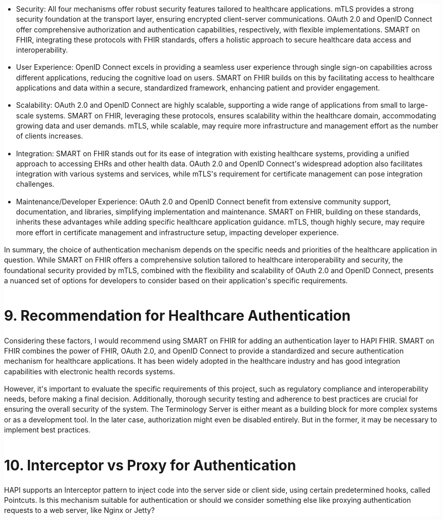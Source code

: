 - Security: All four mechanisms offer robust security features tailored to healthcare applications. mTLS provides a strong security foundation at the transport layer, ensuring encrypted client-server communications. OAuth 2.0 and OpenID Connect offer comprehensive authorization and authentication capabilities, respectively, with flexible implementations. SMART on FHIR, integrating these protocols with FHIR standards, offers a holistic approach to secure healthcare data access and interoperability.

- User Experience: OpenID Connect excels in providing a seamless user experience through single sign-on capabilities across different applications, reducing the cognitive load on users. SMART on FHIR builds on this by facilitating access to healthcare applications and data within a secure, standardized framework, enhancing patient and provider engagement.

- Scalability: OAuth 2.0 and OpenID Connect are highly scalable, supporting a wide range of applications from small to large-scale systems. SMART on FHIR, leveraging these protocols, ensures scalability within the healthcare domain, accommodating growing data and user demands. mTLS, while scalable, may require more infrastructure and management effort as the number of clients increases.

- Integration: SMART on FHIR stands out for its ease of integration with existing healthcare systems, providing a unified approach to accessing EHRs and other health data. OAuth 2.0 and OpenID Connect's widespread adoption also facilitates integration with various systems and services, while mTLS's requirement for certificate management can pose integration challenges.

- Maintenance/Developer Experience: OAuth 2.0 and OpenID Connect benefit from extensive community support, documentation, and libraries, simplifying implementation and maintenance. SMART on FHIR, building on these standards, inherits these advantages while adding specific healthcare application guidance. mTLS, though highly secure, may require more effort in certificate management and infrastructure setup, impacting developer experience.

In summary, the choice of authentication mechanism depends on the specific needs and priorities of the healthcare application in question. While SMART on FHIR offers a comprehensive solution tailored to healthcare interoperability and security, the foundational security provided by mTLS, combined with the flexibility and scalability of OAuth 2.0 and OpenID Connect, presents a nuanced set of options for developers to consider based on their application's specific requirements.

# 9. Recommendation for Healthcare Authentication

Considering these factors, I would recommend using SMART on FHIR for adding an authentication layer to HAPI FHIR. SMART on FHIR combines the power of FHIR, OAuth 2.0, and OpenID Connect to provide a standardized and secure authentication mechanism for healthcare applications. It has been widely adopted in the healthcare industry and has good integration capabilities with electronic health records systems.

However, it's important to evaluate the specific requirements of this project, such as regulatory compliance and interoperability needs, before making a final decision. Additionally, thorough security testing and adherence to best practices are crucial for ensuring the overall security of the system. The Terminology Server is either meant as a building block for more complex systems or as a development tool. In the later case, authorization might even be disabled entirely. But in the former, it may be necessary to implement best practices.

# 10. Interceptor vs Proxy for Authentication

HAPI supports an Interceptor pattern to inject code into the server side or client side, using certain predetermined hooks, called Pointcuts. Is this mechanism suitable for authentication or should we consider something else like proxying authentication requests to a web server, like Nginx or Jetty?
